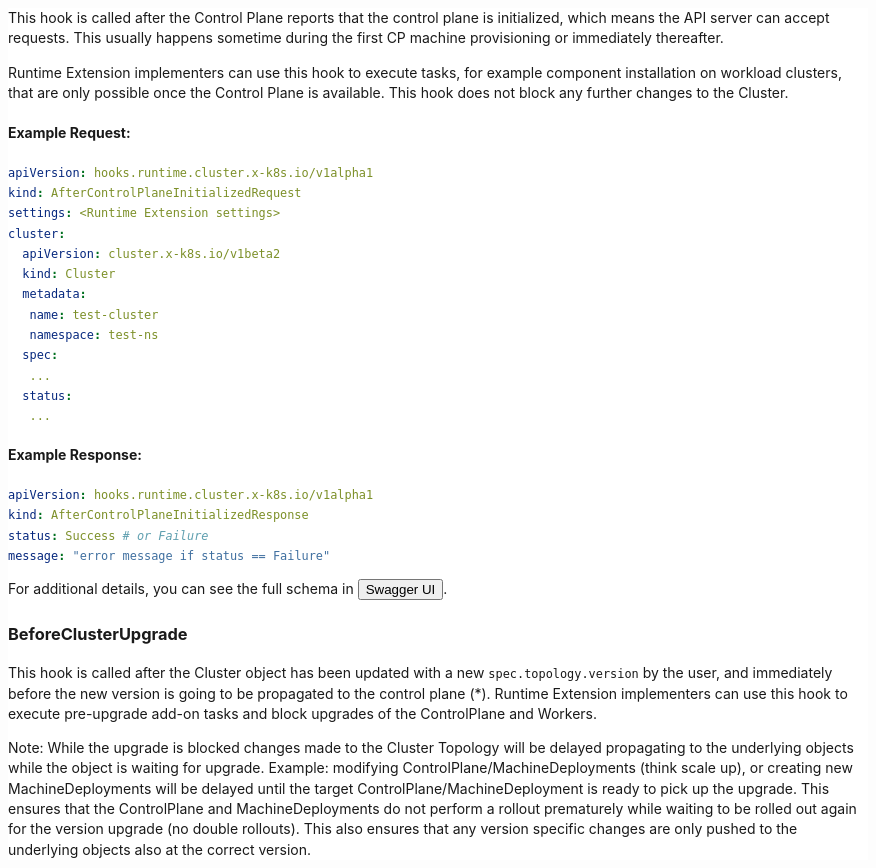 This hook is called after the Control Plane reports that the control plane is initialized, which means the API server can accept requests.
This usually happens sometime during the first CP machine provisioning or immediately thereafter.

Runtime Extension implementers can use this hook to execute tasks, for example component installation on workload clusters, that are only 
possible once the Control Plane is available. This hook does not block any further changes to the Cluster.

#### Example Request:

```yaml
apiVersion: hooks.runtime.cluster.x-k8s.io/v1alpha1
kind: AfterControlPlaneInitializedRequest
settings: <Runtime Extension settings>
cluster:
  apiVersion: cluster.x-k8s.io/v1beta2
  kind: Cluster
  metadata:
   name: test-cluster
   namespace: test-ns
  spec:
   ...
  status:
   ...
```

#### Example Response:

```yaml
apiVersion: hooks.runtime.cluster.x-k8s.io/v1alpha1
kind: AfterControlPlaneInitializedResponse
status: Success # or Failure
message: "error message if status == Failure"
```

For additional details, you can see the full schema in <button onclick="openSwaggerUI()">Swagger UI</button>.

###  BeforeClusterUpgrade

This hook is called after the Cluster object has been updated with a new `spec.topology.version` by the user, and
immediately before the new version is going to be propagated to the control plane (*). Runtime Extension implementers 
can use this hook to execute pre-upgrade add-on tasks and block upgrades of the ControlPlane and Workers.

Note: While the upgrade is blocked changes made to the Cluster Topology will be delayed propagating to the underlying
objects while the object is waiting for upgrade. Example: modifying ControlPlane/MachineDeployments (think scale up),
or creating new MachineDeployments will be delayed until the target ControlPlane/MachineDeployment is ready to pick up the upgrade. 
This ensures that the ControlPlane and MachineDeployments do not perform a rollout prematurely while waiting to be rolled out again for the version upgrade (no double rollouts).
This also ensures that any version specific changes are only pushed to the underlying objects also at the correct version.
